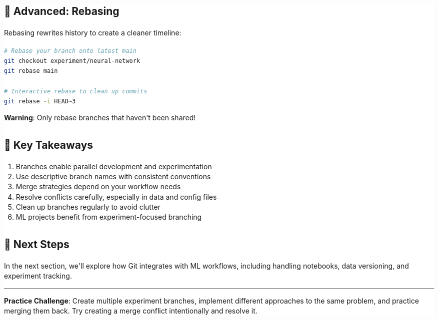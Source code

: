 ## 🔄 Advanced: Rebasing

Rebasing rewrites history to create a cleaner timeline:

```bash
# Rebase your branch onto latest main
git checkout experiment/neural-network
git rebase main

# Interactive rebase to clean up commits
git rebase -i HEAD~3
```

**Warning**: Only rebase branches that haven't been shared!

## 📝 Key Takeaways

1. Branches enable parallel development and experimentation
2. Use descriptive branch names with consistent conventions
3. Merge strategies depend on your workflow needs
4. Resolve conflicts carefully, especially in data and config files
5. Clean up branches regularly to avoid clutter
6. ML projects benefit from experiment-focused branching

## 🚀 Next Steps

In the next section, we'll explore how Git integrates with ML workflows, including handling notebooks, data versioning, and experiment tracking.

---

**Practice Challenge**: Create multiple experiment branches, implement different approaches to the same problem, and practice merging them back. Try creating a merge conflict intentionally and resolve it. 